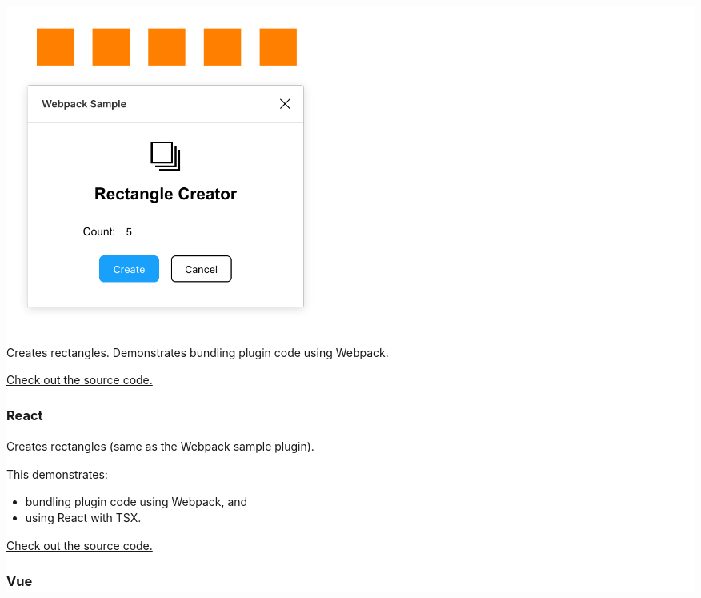 <img src="_screenshots/webpack.png" width="400" />

Creates rectangles. Demonstrates bundling plugin code using Webpack.

[Check out the source code.](webpack/)

### React 

Creates rectangles (same as the [Webpack sample plugin][webpack]).

This demonstrates:

- bundling plugin code using Webpack, and
- using React with TSX.

[Check out the source code.](react/)

### Vue 


[docs]: https://www.figma.com/plugin-docs
[help]: https://www.figma.com/plugin-docs/get-help
[ts]: https://www.typescriptlang.org/
[node]: https://nodejs.org/en/download/
[webpack]: #webpack